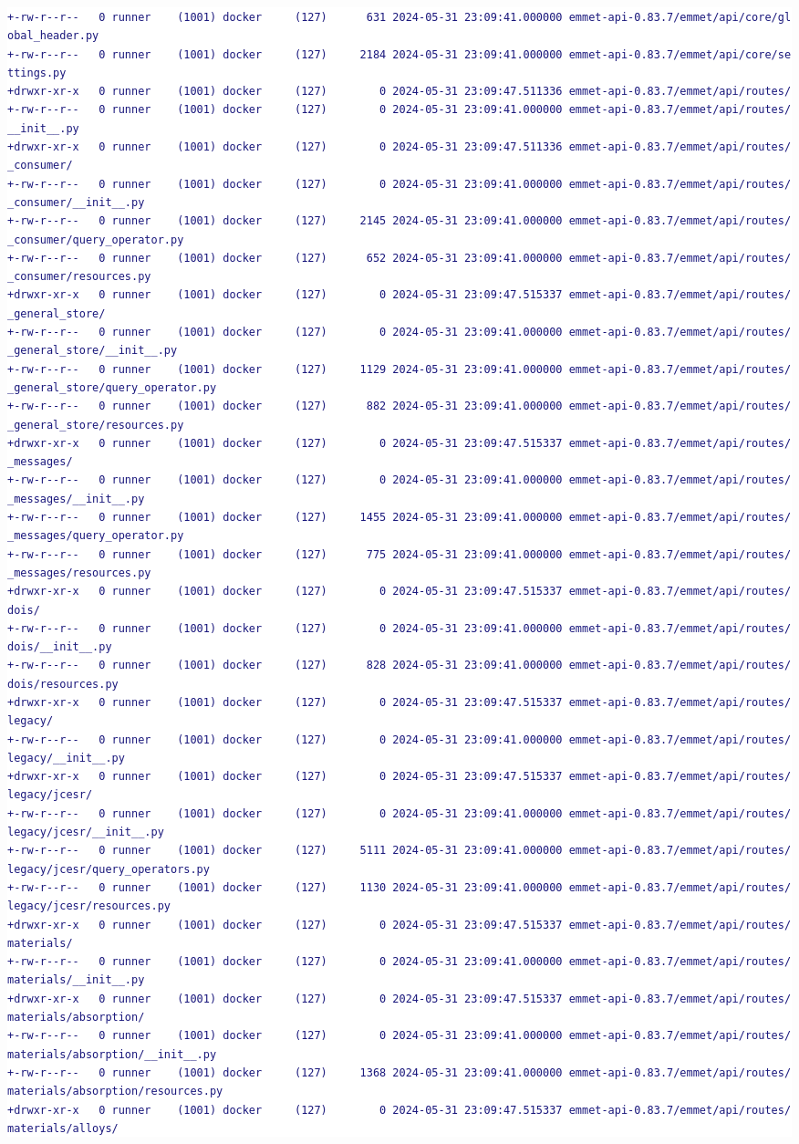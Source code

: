 ```diff
+-rw-r--r--   0 runner    (1001) docker     (127)      631 2024-05-31 23:09:41.000000 emmet-api-0.83.7/emmet/api/core/global_header.py
+-rw-r--r--   0 runner    (1001) docker     (127)     2184 2024-05-31 23:09:41.000000 emmet-api-0.83.7/emmet/api/core/settings.py
+drwxr-xr-x   0 runner    (1001) docker     (127)        0 2024-05-31 23:09:47.511336 emmet-api-0.83.7/emmet/api/routes/
+-rw-r--r--   0 runner    (1001) docker     (127)        0 2024-05-31 23:09:41.000000 emmet-api-0.83.7/emmet/api/routes/__init__.py
+drwxr-xr-x   0 runner    (1001) docker     (127)        0 2024-05-31 23:09:47.511336 emmet-api-0.83.7/emmet/api/routes/_consumer/
+-rw-r--r--   0 runner    (1001) docker     (127)        0 2024-05-31 23:09:41.000000 emmet-api-0.83.7/emmet/api/routes/_consumer/__init__.py
+-rw-r--r--   0 runner    (1001) docker     (127)     2145 2024-05-31 23:09:41.000000 emmet-api-0.83.7/emmet/api/routes/_consumer/query_operator.py
+-rw-r--r--   0 runner    (1001) docker     (127)      652 2024-05-31 23:09:41.000000 emmet-api-0.83.7/emmet/api/routes/_consumer/resources.py
+drwxr-xr-x   0 runner    (1001) docker     (127)        0 2024-05-31 23:09:47.515337 emmet-api-0.83.7/emmet/api/routes/_general_store/
+-rw-r--r--   0 runner    (1001) docker     (127)        0 2024-05-31 23:09:41.000000 emmet-api-0.83.7/emmet/api/routes/_general_store/__init__.py
+-rw-r--r--   0 runner    (1001) docker     (127)     1129 2024-05-31 23:09:41.000000 emmet-api-0.83.7/emmet/api/routes/_general_store/query_operator.py
+-rw-r--r--   0 runner    (1001) docker     (127)      882 2024-05-31 23:09:41.000000 emmet-api-0.83.7/emmet/api/routes/_general_store/resources.py
+drwxr-xr-x   0 runner    (1001) docker     (127)        0 2024-05-31 23:09:47.515337 emmet-api-0.83.7/emmet/api/routes/_messages/
+-rw-r--r--   0 runner    (1001) docker     (127)        0 2024-05-31 23:09:41.000000 emmet-api-0.83.7/emmet/api/routes/_messages/__init__.py
+-rw-r--r--   0 runner    (1001) docker     (127)     1455 2024-05-31 23:09:41.000000 emmet-api-0.83.7/emmet/api/routes/_messages/query_operator.py
+-rw-r--r--   0 runner    (1001) docker     (127)      775 2024-05-31 23:09:41.000000 emmet-api-0.83.7/emmet/api/routes/_messages/resources.py
+drwxr-xr-x   0 runner    (1001) docker     (127)        0 2024-05-31 23:09:47.515337 emmet-api-0.83.7/emmet/api/routes/dois/
+-rw-r--r--   0 runner    (1001) docker     (127)        0 2024-05-31 23:09:41.000000 emmet-api-0.83.7/emmet/api/routes/dois/__init__.py
+-rw-r--r--   0 runner    (1001) docker     (127)      828 2024-05-31 23:09:41.000000 emmet-api-0.83.7/emmet/api/routes/dois/resources.py
+drwxr-xr-x   0 runner    (1001) docker     (127)        0 2024-05-31 23:09:47.515337 emmet-api-0.83.7/emmet/api/routes/legacy/
+-rw-r--r--   0 runner    (1001) docker     (127)        0 2024-05-31 23:09:41.000000 emmet-api-0.83.7/emmet/api/routes/legacy/__init__.py
+drwxr-xr-x   0 runner    (1001) docker     (127)        0 2024-05-31 23:09:47.515337 emmet-api-0.83.7/emmet/api/routes/legacy/jcesr/
+-rw-r--r--   0 runner    (1001) docker     (127)        0 2024-05-31 23:09:41.000000 emmet-api-0.83.7/emmet/api/routes/legacy/jcesr/__init__.py
+-rw-r--r--   0 runner    (1001) docker     (127)     5111 2024-05-31 23:09:41.000000 emmet-api-0.83.7/emmet/api/routes/legacy/jcesr/query_operators.py
+-rw-r--r--   0 runner    (1001) docker     (127)     1130 2024-05-31 23:09:41.000000 emmet-api-0.83.7/emmet/api/routes/legacy/jcesr/resources.py
+drwxr-xr-x   0 runner    (1001) docker     (127)        0 2024-05-31 23:09:47.515337 emmet-api-0.83.7/emmet/api/routes/materials/
+-rw-r--r--   0 runner    (1001) docker     (127)        0 2024-05-31 23:09:41.000000 emmet-api-0.83.7/emmet/api/routes/materials/__init__.py
+drwxr-xr-x   0 runner    (1001) docker     (127)        0 2024-05-31 23:09:47.515337 emmet-api-0.83.7/emmet/api/routes/materials/absorption/
+-rw-r--r--   0 runner    (1001) docker     (127)        0 2024-05-31 23:09:41.000000 emmet-api-0.83.7/emmet/api/routes/materials/absorption/__init__.py
+-rw-r--r--   0 runner    (1001) docker     (127)     1368 2024-05-31 23:09:41.000000 emmet-api-0.83.7/emmet/api/routes/materials/absorption/resources.py
+drwxr-xr-x   0 runner    (1001) docker     (127)        0 2024-05-31 23:09:47.515337 emmet-api-0.83.7/emmet/api/routes/materials/alloys/
```